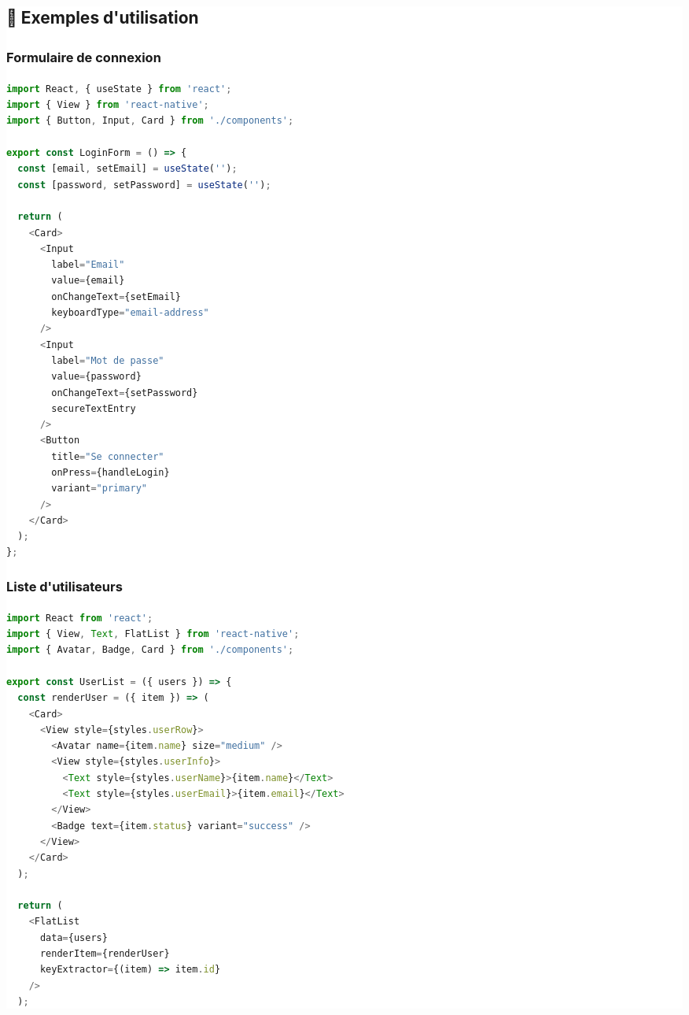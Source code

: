 ## 📱 Exemples d'utilisation

### Formulaire de connexion
```typescript
import React, { useState } from 'react';
import { View } from 'react-native';
import { Button, Input, Card } from './components';

export const LoginForm = () => {
  const [email, setEmail] = useState('');
  const [password, setPassword] = useState('');

  return (
    <Card>
      <Input
        label="Email"
        value={email}
        onChangeText={setEmail}
        keyboardType="email-address"
      />
      <Input
        label="Mot de passe"
        value={password}
        onChangeText={setPassword}
        secureTextEntry
      />
      <Button
        title="Se connecter"
        onPress={handleLogin}
        variant="primary"
      />
    </Card>
  );
};
```

### Liste d'utilisateurs
```typescript
import React from 'react';
import { View, Text, FlatList } from 'react-native';
import { Avatar, Badge, Card } from './components';

export const UserList = ({ users }) => {
  const renderUser = ({ item }) => (
    <Card>
      <View style={styles.userRow}>
        <Avatar name={item.name} size="medium" />
        <View style={styles.userInfo}>
          <Text style={styles.userName}>{item.name}</Text>
          <Text style={styles.userEmail}>{item.email}</Text>
        </View>
        <Badge text={item.status} variant="success" />
      </View>
    </Card>
  );

  return (
    <FlatList
      data={users}
      renderItem={renderUser}
      keyExtractor={(item) => item.id}
    />
  );
```